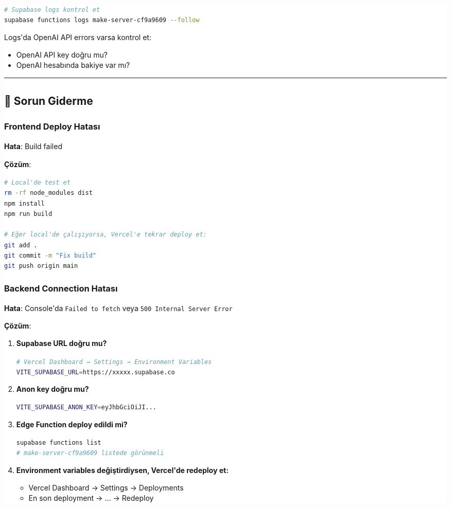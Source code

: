 ```bash
# Supabase logs kontrol et
supabase functions logs make-server-cf9a9609 --follow
```

Logs'da OpenAI API errors varsa kontrol et:
- OpenAI API key doğru mu?
- OpenAI hesabında bakiye var mı?

---

## 🐛 Sorun Giderme

### Frontend Deploy Hatası

**Hata**: Build failed

**Çözüm**:
```bash
# Local'de test et
rm -rf node_modules dist
npm install
npm run build

# Eğer local'de çalışıyorsa, Vercel'e tekrar deploy et:
git add .
git commit -m "Fix build"
git push origin main
```

### Backend Connection Hatası

**Hata**: Console'da `Failed to fetch` veya `500 Internal Server Error`

**Çözüm**:

1. **Supabase URL doğru mu?**
   ```bash
   # Vercel Dashboard → Settings → Environment Variables
   VITE_SUPABASE_URL=https://xxxxx.supabase.co
   ```

2. **Anon key doğru mu?**
   ```bash
   VITE_SUPABASE_ANON_KEY=eyJhbGciOiJI...
   ```

3. **Edge Function deploy edildi mi?**
   ```bash
   supabase functions list
   # make-server-cf9a9609 listede görünmeli
   ```

4. **Environment variables değiştirdiysen, Vercel'de redeploy et:**
   - Vercel Dashboard → Settings → Deployments
   - En son deployment → ... → Redeploy
